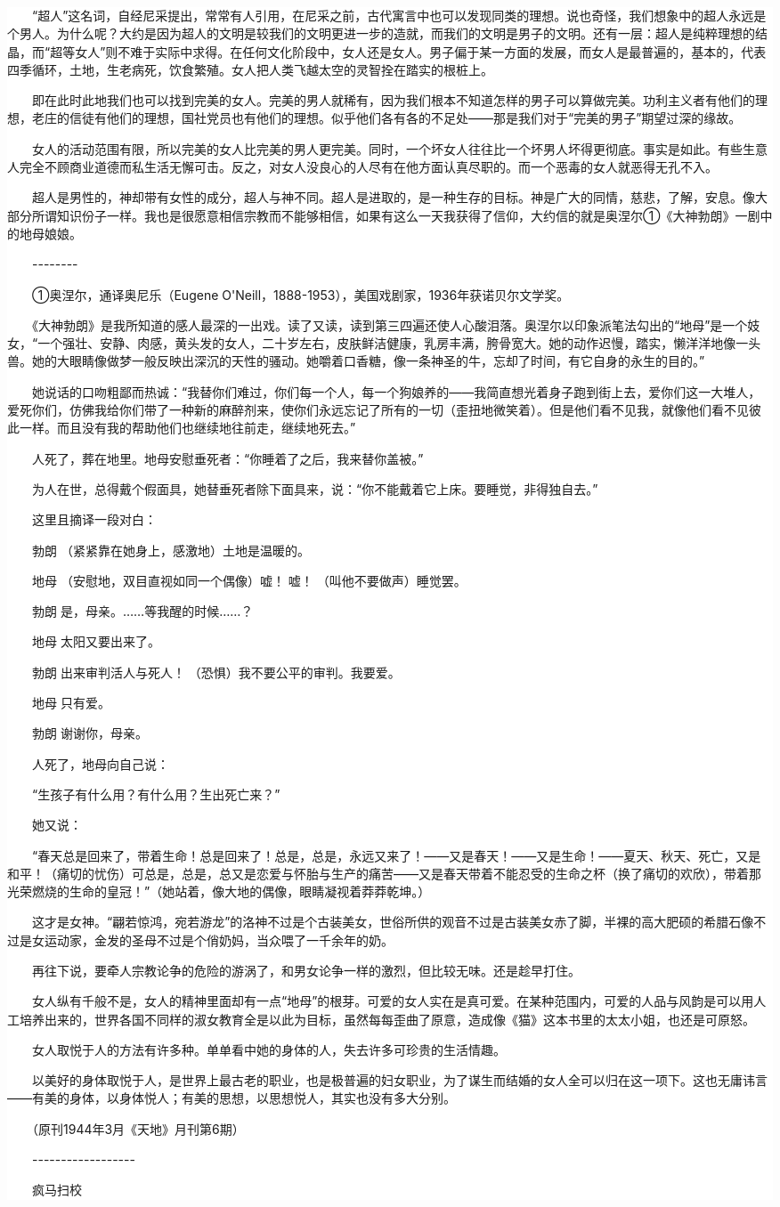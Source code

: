 　　“超人”这名词，自经尼采提出，常常有人引用，在尼采之前，古代寓言中也可以发现同类的理想。说也奇怪，我们想象中的超人永远是个男人。为什么呢？大约是因为超人的文明是较我们的文明更进一步的造就，而我们的文明是男子的文明。还有一层：超人是纯粹理想的结晶，而“超等女人”则不难于实际中求得。在任何文化阶段中，女人还是女人。男子偏于某一方面的发展，而女人是最普遍的，基本的，代表四季循环，土地，生老病死，饮食繁殖。女人把人类飞越太空的灵智拴在踏实的根桩上。

　　即在此时此地我们也可以找到完美的女人。完美的男人就稀有，因为我们根本不知道怎样的男子可以算做完美。功利主义者有他们的理想，老庄的信徒有他们的理想，国社党员也有他们的理想。似乎他们各有各的不足处——那是我们对于“完美的男子”期望过深的缘故。

　　女人的活动范围有限，所以完美的女人比完美的男人更完美。同时，一个坏女人往往比一个坏男人坏得更彻底。事实是如此。有些生意人完全不顾商业道德而私生活无懈可击。反之，对女人没良心的人尽有在他方面认真尽职的。而一个恶毒的女人就恶得无孔不入。

　　超人是男性的，神却带有女性的成分，超人与神不同。超人是进取的，是一种生存的目标。神是广大的同情，慈悲，了解，安息。像大部分所谓知识份子一样。我也是很愿意相信宗教而不能够相信，如果有这么一天我获得了信仰，大约信的就是奥涅尔①《大神勃朗》一剧中的地母娘娘。

　　--------

　　①奥涅尔，通译奥尼乐（Eugene O'Neill，1888-1953），美国戏剧家，1936年获诺贝尔文学奖。

　　《大神勃朗》是我所知道的感人最深的一出戏。读了又读，读到第三四遍还使人心酸泪落。奥涅尔以印象派笔法勾出的“地母”是一个妓女，“一个强壮、安静、肉感，黄头发的女人，二十岁左右，皮肤鲜洁健康，乳房丰满，胯骨宽大。她的动作迟慢，踏实，懒洋洋地像一头兽。她的大眼睛像做梦一般反映出深沉的天性的骚动。她嚼着口香糖，像一条神圣的牛，忘却了时间，有它自身的永生的目的。”

　　她说话的口吻粗鄙而热诚：“我替你们难过，你们每一个人，每一个狗娘养的——我简直想光着身子跑到街上去，爱你们这一大堆人，爱死你们，仿佛我给你们带了一种新的麻醉剂来，使你们永远忘记了所有的一切（歪扭地微笑着）。但是他们看不见我，就像他们看不见彼此一样。而且没有我的帮助他们也继续地往前走，继续地死去。”

　　人死了，葬在地里。地母安慰垂死者：“你睡着了之后，我来替你盖被。”

　　为人在世，总得戴个假面具，她替垂死者除下面具来，说：“你不能戴着它上床。要睡觉，非得独自去。”

　　这里且摘译一段对白：

　　勃朗 （紧紧靠在她身上，感激地）土地是温暖的。

　　地母 （安慰地，双目直视如同一个偶像）嘘！ 嘘！ （叫他不要做声）睡觉罢。

　　勃朗 是，母亲。……等我醒的时候……？

　　地母 太阳又要出来了。

　　勃朗 出来审判活人与死人！ （恐惧）我不要公平的审判。我要爱。

　　地母 只有爱。

　　勃朗 谢谢你，母亲。

　　人死了，地母向自己说：

　　“生孩子有什么用？有什么用？生出死亡来？”

　　她又说：

　　“春天总是回来了，带着生命！总是回来了！总是，总是，永远又来了！——又是春天！——又是生命！——夏天、秋天、死亡，又是和平！（痛切的忧伤）可总是，总是，总又是恋爱与怀胎与生产的痛苦——又是春天带着不能忍受的生命之杯（换了痛切的欢欣），带着那光荣燃烧的生命的皇冠！”（她站着，像大地的偶像，眼睛凝视着莽莽乾坤。）

　　这才是女神。“翩若惊鸿，宛若游龙”的洛神不过是个古装美女，世俗所供的观音不过是古装美女赤了脚，半裸的高大肥硕的希腊石像不过是女运动家，金发的圣母不过是个俏奶妈，当众喂了一千余年的奶。

　　再往下说，要牵人宗教论争的危险的游涡了，和男女论争一样的激烈，但比较无味。还是趁早打住。

　　女人纵有千般不是，女人的精神里面却有一点“地母”的根芽。可爱的女人实在是真可爱。在某种范围内，可爱的人品与风韵是可以用人工培养出来的，世界各国不同样的淑女教育全是以此为目标，虽然每每歪曲了原意，造成像《猫》这本书里的太太小姐，也还是可原怒。

　　女人取悦于人的方法有许多种。单单看中她的身体的人，失去许多可珍贵的生活情趣。

　　以美好的身体取悦于人，是世界上最古老的职业，也是极普遍的妇女职业，为了谋生而结婚的女人全可以归在这一项下。这也无庸讳言——有美的身体，以身体悦人；有美的思想，以思想悦人，其实也没有多大分别。

　　（原刊1944年3月《天地》月刊第6期）

　　------------------

　　疯马扫校
